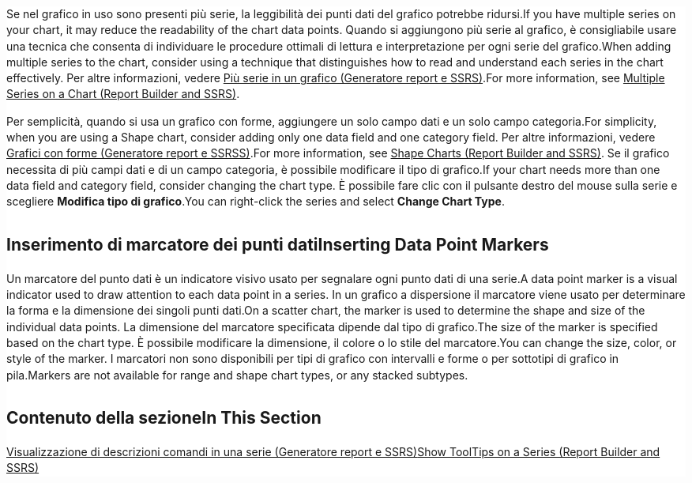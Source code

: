  <span data-ttu-id="6862b-210">Se nel grafico in uso sono presenti più serie, la leggibilità dei punti dati del grafico potrebbe ridursi.</span><span class="sxs-lookup"><span data-stu-id="6862b-210">If you have multiple series on your chart, it may reduce the readability of the chart data points.</span></span> <span data-ttu-id="6862b-211">Quando si aggiungono più serie al grafico, è consigliabile usare una tecnica che consenta di individuare le procedure ottimali di lettura e interpretazione per ogni serie del grafico.</span><span class="sxs-lookup"><span data-stu-id="6862b-211">When adding multiple series to the chart, consider using a technique that distinguishes how to read and understand each series in the chart effectively.</span></span> <span data-ttu-id="6862b-212">Per altre informazioni, vedere [Più serie in un grafico &#40;Generatore report e SSRS&#41;](multiple-series-on-a-chart-report-builder-and-ssrs.md).</span><span class="sxs-lookup"><span data-stu-id="6862b-212">For more information, see [Multiple Series on a Chart &#40;Report Builder and SSRS&#41;](multiple-series-on-a-chart-report-builder-and-ssrs.md).</span></span>  
  
 <span data-ttu-id="6862b-213">Per semplicità, quando si usa un grafico con forme, aggiungere un solo campo dati e un solo campo categoria.</span><span class="sxs-lookup"><span data-stu-id="6862b-213">For simplicity, when you are using a Shape chart, consider adding only one data field and one category field.</span></span> <span data-ttu-id="6862b-214">Per altre informazioni, vedere [Grafici con forme &#40;Generatore report e SSRSS&#41;](charts-report-builder-and-ssrs.md).</span><span class="sxs-lookup"><span data-stu-id="6862b-214">For more information, see [Shape Charts &#40;Report Builder and SSRS&#41;](charts-report-builder-and-ssrs.md).</span></span> <span data-ttu-id="6862b-215">Se il grafico necessita di più campi dati e di un campo categoria, è possibile modificare il tipo di grafico.</span><span class="sxs-lookup"><span data-stu-id="6862b-215">If your chart needs more than one data field and category field, consider changing the chart type.</span></span> <span data-ttu-id="6862b-216">È possibile fare clic con il pulsante destro del mouse sulla serie e scegliere **Modifica tipo di grafico**.</span><span class="sxs-lookup"><span data-stu-id="6862b-216">You can right-click the series and select **Change Chart Type**.</span></span>  
  
## <a name="inserting-data-point-markers"></a><span data-ttu-id="6862b-217">Inserimento di marcatore dei punti dati</span><span class="sxs-lookup"><span data-stu-id="6862b-217">Inserting Data Point Markers</span></span>  
 <span data-ttu-id="6862b-218">Un marcatore del punto dati è un indicatore visivo usato per segnalare ogni punto dati di una serie.</span><span class="sxs-lookup"><span data-stu-id="6862b-218">A data point marker is a visual indicator used to draw attention to each data point in a series.</span></span> <span data-ttu-id="6862b-219">In un grafico a dispersione il marcatore viene usato per determinare la forma e la dimensione dei singoli punti dati.</span><span class="sxs-lookup"><span data-stu-id="6862b-219">On a scatter chart, the marker is used to determine the shape and size of the individual data points.</span></span> <span data-ttu-id="6862b-220">La dimensione del marcatore specificata dipende dal tipo di grafico.</span><span class="sxs-lookup"><span data-stu-id="6862b-220">The size of the marker is specified based on the chart type.</span></span> <span data-ttu-id="6862b-221">È possibile modificare la dimensione, il colore o lo stile del marcatore.</span><span class="sxs-lookup"><span data-stu-id="6862b-221">You can change the size, color, or style of the marker.</span></span> <span data-ttu-id="6862b-222">I marcatori non sono disponibili per tipi di grafico con intervalli e forme o per sottotipi di grafico in pila.</span><span class="sxs-lookup"><span data-stu-id="6862b-222">Markers are not available for range and shape chart types, or any stacked subtypes.</span></span>  
  
## <a name="in-this-section"></a><span data-ttu-id="6862b-223">Contenuto della sezione</span><span class="sxs-lookup"><span data-stu-id="6862b-223">In This Section</span></span>  
 [<span data-ttu-id="6862b-224">Visualizzazione di descrizioni comandi in una serie &#40;Generatore report e SSRS&#41;</span><span class="sxs-lookup"><span data-stu-id="6862b-224">Show ToolTips on a Series &#40;Report Builder and SSRS&#41;</span></span>](show-tooltips-on-a-series-report-builder-and-ssrs.md)  
  